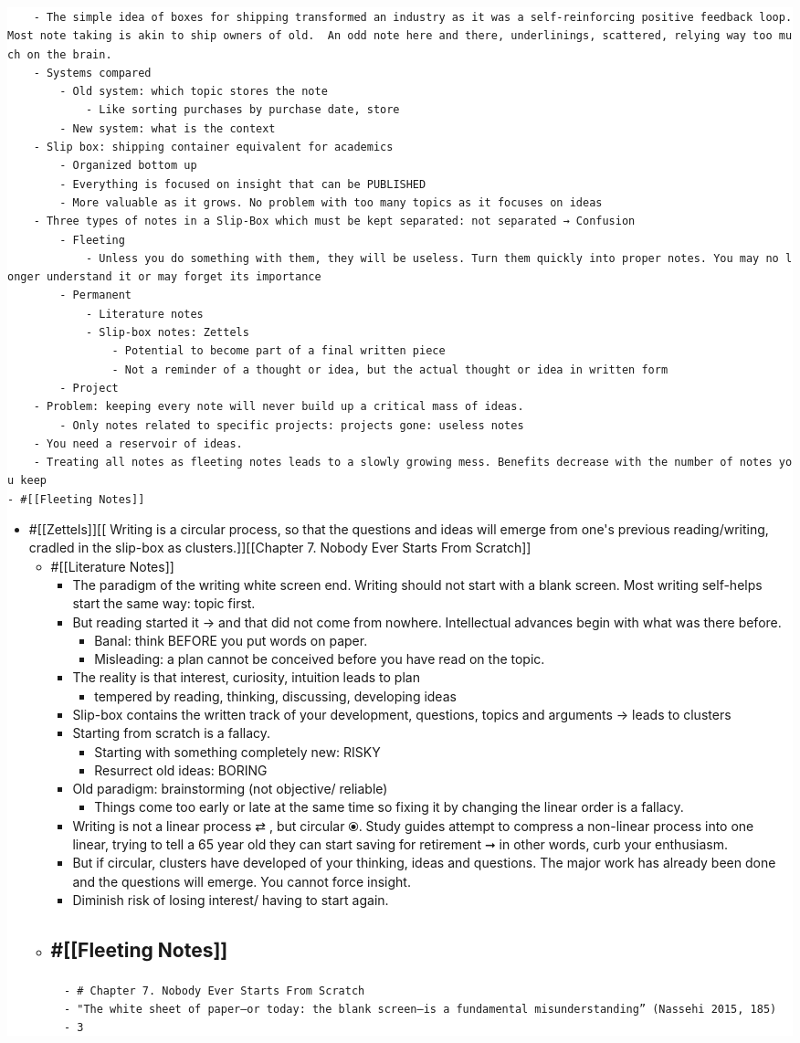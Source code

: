         - The simple idea of boxes for shipping transformed an industry as it was a self-reinforcing positive feedback loop. Most note taking is akin to ship owners of old.  An odd note here and there, underlinings, scattered, relying way too much on the brain.  
        - Systems compared
            - Old system: which topic stores the note
                - Like sorting purchases by purchase date, store
            - New system: what is the context
        - Slip box: shipping container equivalent for academics
            - Organized bottom up
            - Everything is focused on insight that can be PUBLISHED
            - More valuable as it grows. No problem with too many topics as it focuses on ideas
        - Three types of notes in a Slip-Box which must be kept separated: not separated → Confusion
            - Fleeting
                - Unless you do something with them, they will be useless. Turn them quickly into proper notes. You may no longer understand it or may forget its importance
            - Permanent
                - Literature notes
                - Slip-box notes: Zettels 
                    - Potential to become part of a final written piece
                    - Not a reminder of a thought or idea, but the actual thought or idea in written form
            - Project
        - Problem: keeping every note will never build up a critical mass of ideas.
            - Only notes related to specific projects: projects gone: useless notes
        - You need a reservoir of ideas.  
        - Treating all notes as fleeting notes leads to a slowly growing mess. Benefits decrease with the number of notes you keep
    - #[[Fleeting Notes]]
- #[[Zettels]][[ Writing is a circular process, so that the questions and ideas will emerge from one's previous reading/writing, cradled in the slip-box as clusters.]][[Chapter 7. Nobody Ever Starts From Scratch]]
    - #[[Literature Notes]]
        - The paradigm of the writing white screen end.  Writing should not start with a blank screen.  Most writing self-helps start the same way: topic first.
        - But reading started it → and that did not come from nowhere. Intellectual advances begin with what was there before.
            - Banal: think BEFORE you put words on paper.
            - Misleading: a plan cannot be conceived before you have read on the topic.
        - The reality is that interest, curiosity, intuition leads to plan
            - tempered by reading, thinking, discussing, developing ideas
        - Slip-box contains the written track of your development, questions, topics and arguments → leads to clusters 
        - Starting from scratch is a fallacy.
            - Starting with something completely new: RISKY
            - Resurrect old ideas: BORING
        - Old paradigm: brainstorming (not objective/ reliable)
            - Things come too early or late at the same time so fixing it by changing the linear order is a fallacy.
        - Writing is not a linear process ⇄ , but circular ⦿.  Study guides attempt to compress a non-linear process into one linear, trying to tell a 65 year old they can start saving for retirement ➞ in other words, curb your enthusiasm. 
        - But if circular, clusters have developed of your thinking, ideas and questions. The major work has already been done and the questions will emerge. You cannot force insight.  
        - Diminish risk of losing interest/ having to start again.
    - #[[Fleeting Notes]]
        - 
            - # Chapter 7. Nobody Ever Starts From Scratch
            - "The white sheet of paper–or today: the blank screen–is a fundamental misunderstanding” (Nassehi 2015, 185)
            - 3